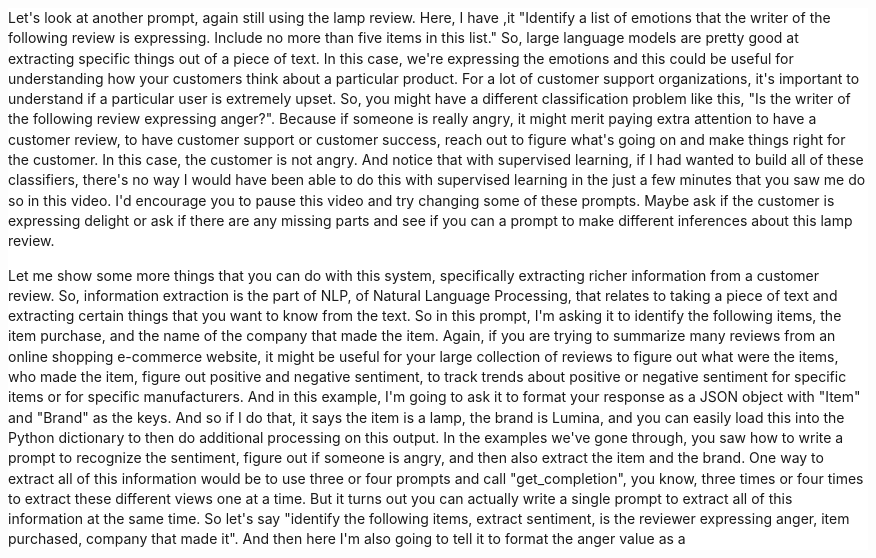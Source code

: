 Let's look at another prompt, again still using the lamp review. 
Here, I have ,it "Identify a list of emotions that the writer of 
the following review is expressing. Include no more than 
five items in this list." 
So, large language models are pretty good at extracting 
specific things out of a piece of text. In this case, we're 
expressing the emotions and this could be useful for 
understanding how your customers think about 
a particular product. For a lot of customer support organizations, 
it's important to understand if a particular user is extremely upset. 
So, you might have a different classification problem like 
this, "Is the writer of the following 
review expressing anger?". Because if 
someone is really angry, it might merit paying extra 
attention to have a customer review, to have customer support or 
customer success, reach out to figure what's going on 
and make things right for the customer. In this case, 
the customer is not angry. And notice that 
with supervised learning, if I had 
wanted to build all of these classifiers, there's no way 
I would have been able to do this with 
supervised learning in the just a few minutes 
that you saw me do so in this video. I'd encourage you to pause 
this video and try changing some of these 
prompts. Maybe ask if the customer is expressing delight or ask if 
there are any missing parts and see if you can a prompt 
to make different inferences about this lamp review. 
 
Let me show some more things that you 
can do with this system, specifically extracting 
richer information from a customer review. 
So, information extraction is the part of NLP, 
of Natural Language Processing, that relates to taking 
a piece of text and extracting certain things 
that you want to know from the text. So in this prompt, I'm 
asking it to identify the following items, the 
item purchase, and the name of the company 
that made the item. Again, if you are trying to 
summarize many reviews from an online shopping e-commerce website, 
it might be useful for your large collection of reviews 
to figure out what were the items, who made 
the item, figure out positive and negative 
sentiment, to track trends about positive or negative sentiment 
for specific items or for specific 
manufacturers. And in this example, I'm going to 
ask it to format your response as a JSON object with "Item" and "Brand" as 
the keys. And so if I do that, it says the 
item is a lamp, the brand is Lumina, and you can easily load this 
into the Python dictionary to then do additional processing 
on this output. In the examples we've gone through, you 
saw how to write a prompt to recognize 
the sentiment, figure out if someone is angry, and then also extract 
the item and the brand. 
One way to extract all of this information 
would be to use three or four prompts and call "get_completion", 
you know, three times or four times 
to extract these different views one at a time. But 
it turns out you can actually write a 
single prompt to extract all of this information 
at the same time. So let's say "identify the 
following items, extract sentiment, is the 
reviewer expressing anger, item purchased, company that 
made it". And then here I'm also going 
to tell it to format the anger value as a 